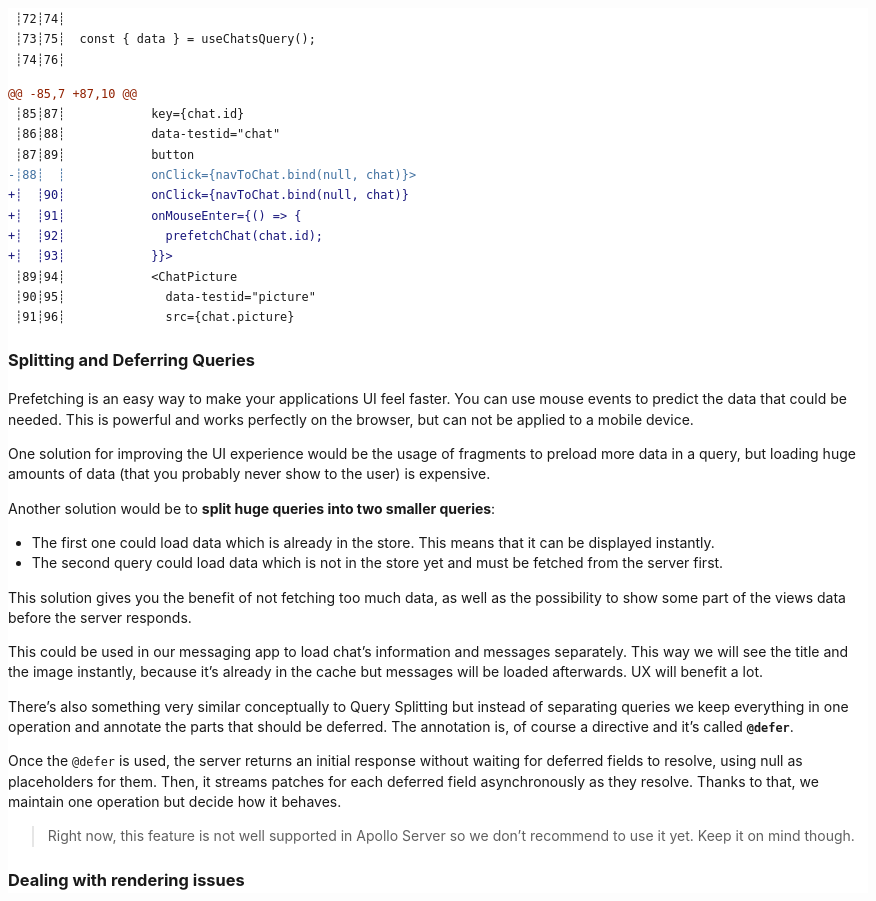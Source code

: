 ```diff
 ┊72┊74┊
 ┊73┊75┊  const { data } = useChatsQuery();
 ┊74┊76┊
```
```diff
@@ -85,7 +87,10 @@
 ┊85┊87┊            key={chat.id}
 ┊86┊88┊            data-testid="chat"
 ┊87┊89┊            button
-┊88┊  ┊            onClick={navToChat.bind(null, chat)}>
+┊  ┊90┊            onClick={navToChat.bind(null, chat)}
+┊  ┊91┊            onMouseEnter={() => {
+┊  ┊92┊              prefetchChat(chat.id);
+┊  ┊93┊            }}>
 ┊89┊94┊            <ChatPicture
 ┊90┊95┊              data-testid="picture"
 ┊91┊96┊              src={chat.picture}
```

[}]: #

### Splitting and Deferring Queries

Prefetching is an easy way to make your applications UI feel faster. You can use mouse events to predict the data that could be needed. This is powerful and works perfectly on the browser, but can not be applied to a mobile device.

One solution for improving the UI experience would be the usage of fragments to preload more data in a query, but loading huge amounts of data (that you probably never show to the user) is expensive.

Another solution would be to **split huge queries into two smaller queries**:

- The first one could load data which is already in the store. This means that it can be displayed instantly.
- The second query could load data which is not in the store yet and must be fetched from the server first.

This solution gives you the benefit of not fetching too much data, as well as the possibility to show some part of the views data before the server responds.

This could be used in our messaging app to load chat’s information and messages separately. This way we will see the title and the image instantly, because it’s already in the cache but messages will be loaded afterwards. UX will benefit a lot.

There’s also something very similar conceptually to Query Splitting but instead of separating queries we keep everything in one operation and annotate the parts that should be deferred. The annotation is, of course a directive and it’s called **`@defer`**.

Once the `@defer` is used, the server returns an initial response without waiting for deferred fields to resolve, using null as placeholders for them. Then, it streams patches for each deferred field asynchronously as they resolve. Thanks to that, we maintain one operation but decide how it behaves.

> Right now, this feature is not well supported in Apollo Server so we don’t recommend to use it yet. Keep it on mind though.

### Dealing with rendering issues


[//]: # (head-end)
[{]: <helper> (diffStep "14.1" files="modules/common/database.provider.ts" module="server")
[{]: <helper> (diffStep "14.1" files="modules/users/users.provider.ts, modules/chats/chats.provider.ts" module="server")
[{]: <helper> (diffStep "14.2" module="server")
[{]: <helper> (diffStep "14.3" module="server")
[{]: <helper> (diffStep "14.4" module="server")
[{]: <helper> (diffStep "14.5" module="server")
[{]: <helper> (diffStep "14.6" module="server")
[{]: <helper> (diffStep "14.7" module="server")
[{]: <helper> (diffStep "14.8" module="server")
[{]: <helper> (diffStep "15.1" files="src/components/ChatRoomScreen/index.tsx" module="client")
[{]: <helper> (diffStep "15.1" files="src/components/ChatsListScreen/ChatsList.tsx" module="client")
[{]: <helper> (diffStep "15.1" files="src/components/ChatsListScreen/AddChatButton.tsx" module="client")
[{]: <helper> (diffStep "15.1" files="src/components/ChatsListScreen/ChatsList.tsx" module="client")
[{]: <helper> (diffStep "15.10" module="server")
[{]: <helper> (diffStep "14.9" module="server")
[{]: <helper> (diffStep "14.11" module="server")
[{]: <helper> (diffStep "15.6" module="client")
[{]: <helper> (diffStep "15.2" module="client")
[{]: <helper> (diffStep "15.3" module="client")
[{]: <helper> (diffStep "15.4" module="client")
[{]: <helper> (diffStep "15.5" module="client")
[{]: <helper> (diffStep "15.7" module="client")
[{]: <helper> (diffStep "15.8" module="client")
[{]: <helper> (diffStep "15.9" module="client")
[{]: <helper> (diffStep "15.10" module="client")
[{]: <helper> (diffStep "15.11" module="client")